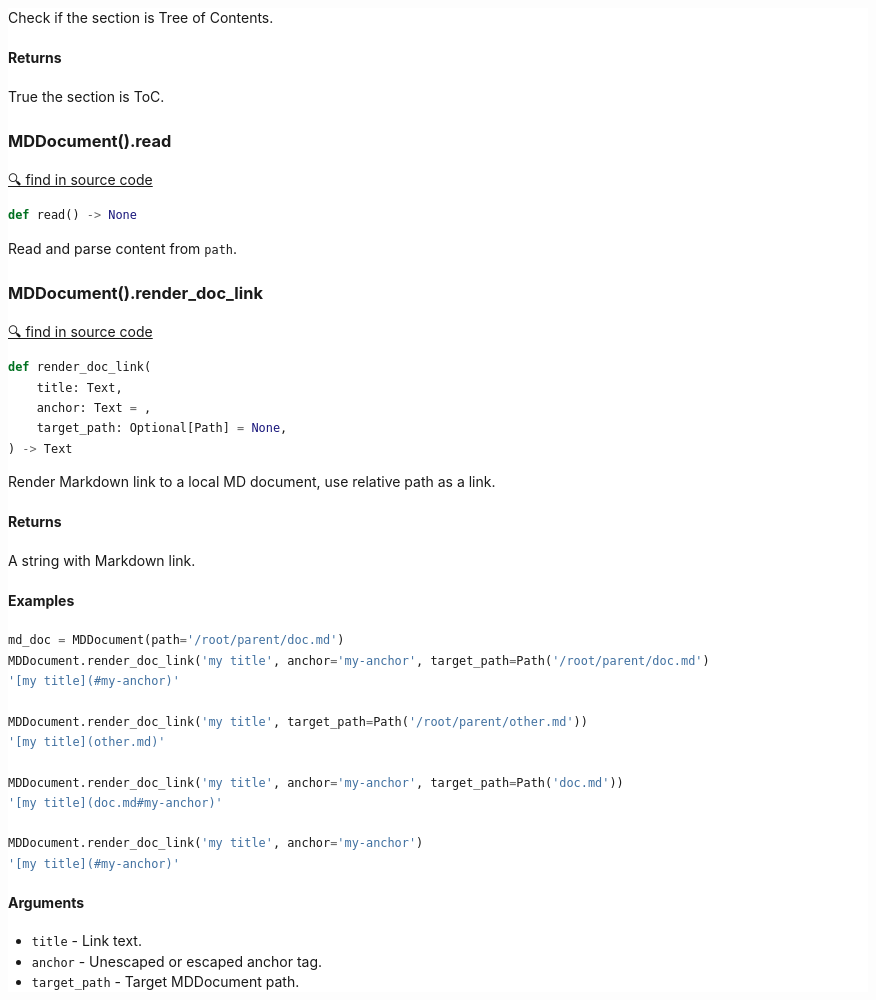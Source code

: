 Check if the section is Tree of Contents.

#### Returns

True the section is ToC.

### MDDocument().read

[🔍 find in source code](../md_document.py#L88)

```python
def read() -> None
```

Read and parse content from `path`.

### MDDocument().render_doc_link

[🔍 find in source code](../md_document.py#L185)

```python
def render_doc_link(
    title: Text,
    anchor: Text = ,
    target_path: Optional[Path] = None,
) -> Text
```

Render Markdown link to a local MD document, use relative path as a link.

#### Returns

A string with Markdown link.

#### Examples

```python
md_doc = MDDocument(path='/root/parent/doc.md')
MDDocument.render_doc_link('my title', anchor='my-anchor', target_path=Path('/root/parent/doc.md')
'[my title](#my-anchor)'

MDDocument.render_doc_link('my title', target_path=Path('/root/parent/other.md'))
'[my title](other.md)'

MDDocument.render_doc_link('my title', anchor='my-anchor', target_path=Path('doc.md'))
'[my title](doc.md#my-anchor)'

MDDocument.render_doc_link('my title', anchor='my-anchor')
'[my title](#my-anchor)'
```

#### Arguments

- `title` - Link text.
- `anchor` - Unescaped or escaped anchor tag.
- `target_path` - Target MDDocument path.
